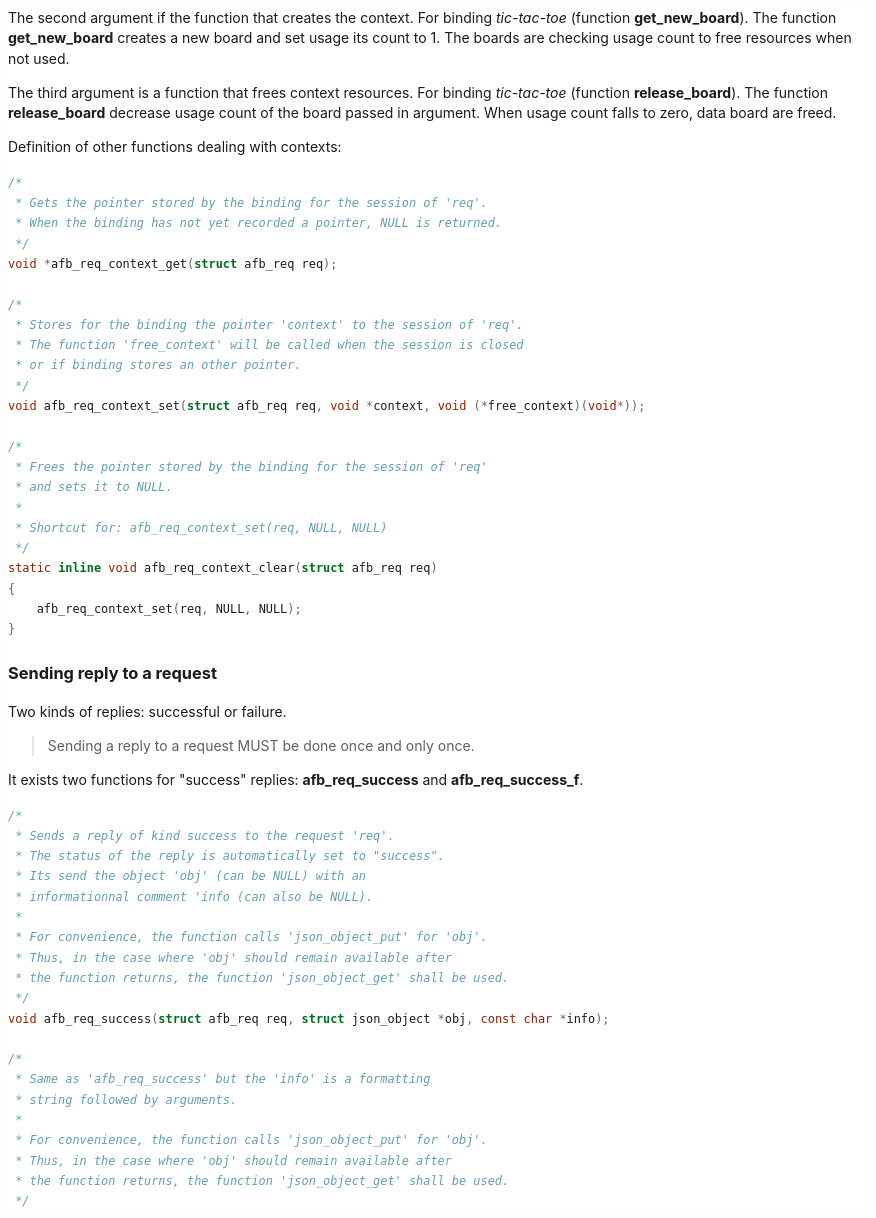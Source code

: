 The second argument if the function that creates the context.
For binding *tic-tac-toe* (function **get_new_board**).
The function **get_new_board** creates a new board and set usage its count to 1.
The boards are checking usage count to free resources when not used.

The third argument is a function that frees context resources.
For binding *tic-tac-toe* (function **release_board**).
The function **release_board** decrease usage count of the board passed in
argument. When usage count falls to zero, data board are freed.

Definition of other functions dealing with contexts:

```C
/*
 * Gets the pointer stored by the binding for the session of 'req'.
 * When the binding has not yet recorded a pointer, NULL is returned.
 */
void *afb_req_context_get(struct afb_req req);

/*
 * Stores for the binding the pointer 'context' to the session of 'req'.
 * The function 'free_context' will be called when the session is closed
 * or if binding stores an other pointer.
 */
void afb_req_context_set(struct afb_req req, void *context, void (*free_context)(void*));

/*
 * Frees the pointer stored by the binding for the session of 'req'
 * and sets it to NULL.
 *
 * Shortcut for: afb_req_context_set(req, NULL, NULL)
 */
static inline void afb_req_context_clear(struct afb_req req)
{
	afb_req_context_set(req, NULL, NULL);
}
```

### Sending reply to a request

Two kinds of replies: successful or failure.

> Sending a reply to a request MUST be done once and only once.

It exists two functions for "success" replies: **afb_req_success** and **afb_req_success_f**.

```C
/*
 * Sends a reply of kind success to the request 'req'.
 * The status of the reply is automatically set to "success".
 * Its send the object 'obj' (can be NULL) with an
 * informationnal comment 'info (can also be NULL).
 *
 * For convenience, the function calls 'json_object_put' for 'obj'.
 * Thus, in the case where 'obj' should remain available after
 * the function returns, the function 'json_object_get' shall be used.
 */
void afb_req_success(struct afb_req req, struct json_object *obj, const char *info);

/*
 * Same as 'afb_req_success' but the 'info' is a formatting
 * string followed by arguments.
 *
 * For convenience, the function calls 'json_object_put' for 'obj'.
 * Thus, in the case where 'obj' should remain available after
 * the function returns, the function 'json_object_get' shall be used.
 */
```